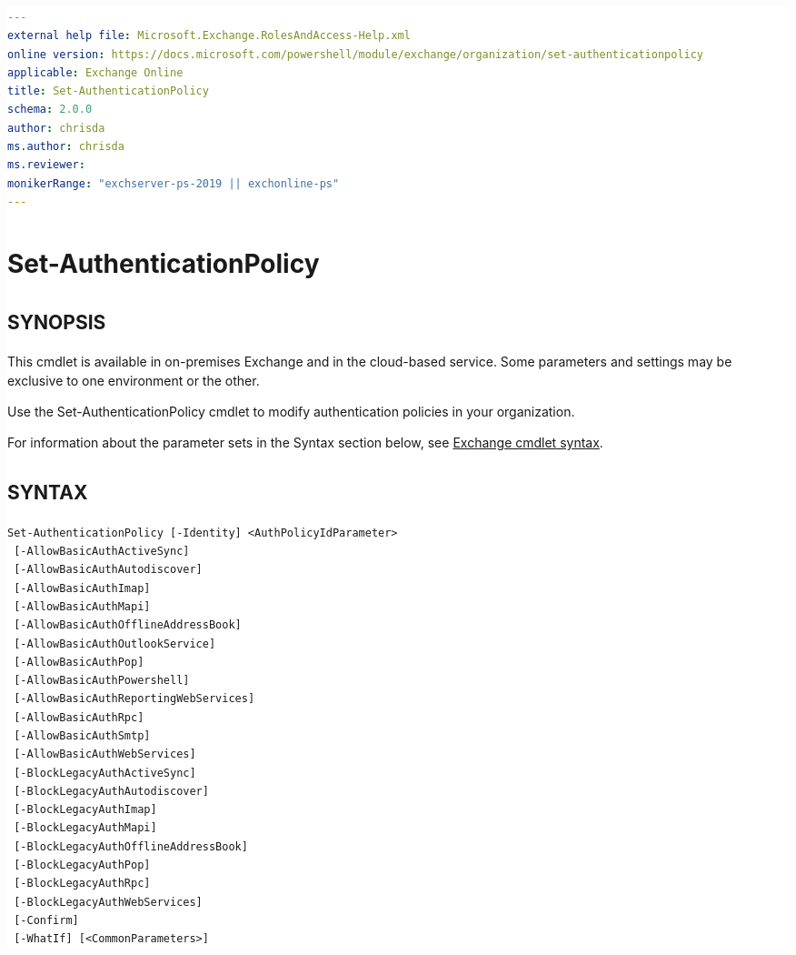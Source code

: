 ```yaml
---
external help file: Microsoft.Exchange.RolesAndAccess-Help.xml
online version: https://docs.microsoft.com/powershell/module/exchange/organization/set-authenticationpolicy
applicable: Exchange Online
title: Set-AuthenticationPolicy
schema: 2.0.0
author: chrisda
ms.author: chrisda
ms.reviewer:
monikerRange: "exchserver-ps-2019 || exchonline-ps"
---
```


# Set-AuthenticationPolicy

## SYNOPSIS
This cmdlet is available in on-premises Exchange and in the cloud-based service. Some parameters and settings may be exclusive to one environment or the other.

Use the Set-AuthenticationPolicy cmdlet to modify authentication policies in your organization.

For information about the parameter sets in the Syntax section below, see [Exchange cmdlet syntax](https://docs.microsoft.com/powershell/exchange/exchange-server/exchange-cmdlet-syntax).

## SYNTAX

```
Set-AuthenticationPolicy [-Identity] <AuthPolicyIdParameter>
 [-AllowBasicAuthActiveSync]
 [-AllowBasicAuthAutodiscover]
 [-AllowBasicAuthImap]
 [-AllowBasicAuthMapi]
 [-AllowBasicAuthOfflineAddressBook]
 [-AllowBasicAuthOutlookService]
 [-AllowBasicAuthPop]
 [-AllowBasicAuthPowershell]
 [-AllowBasicAuthReportingWebServices]
 [-AllowBasicAuthRpc]
 [-AllowBasicAuthSmtp]
 [-AllowBasicAuthWebServices]
 [-BlockLegacyAuthActiveSync]
 [-BlockLegacyAuthAutodiscover]
 [-BlockLegacyAuthImap]
 [-BlockLegacyAuthMapi]
 [-BlockLegacyAuthOfflineAddressBook]
 [-BlockLegacyAuthPop]
 [-BlockLegacyAuthRpc]
 [-BlockLegacyAuthWebServices]
 [-Confirm]
 [-WhatIf] [<CommonParameters>]
```
